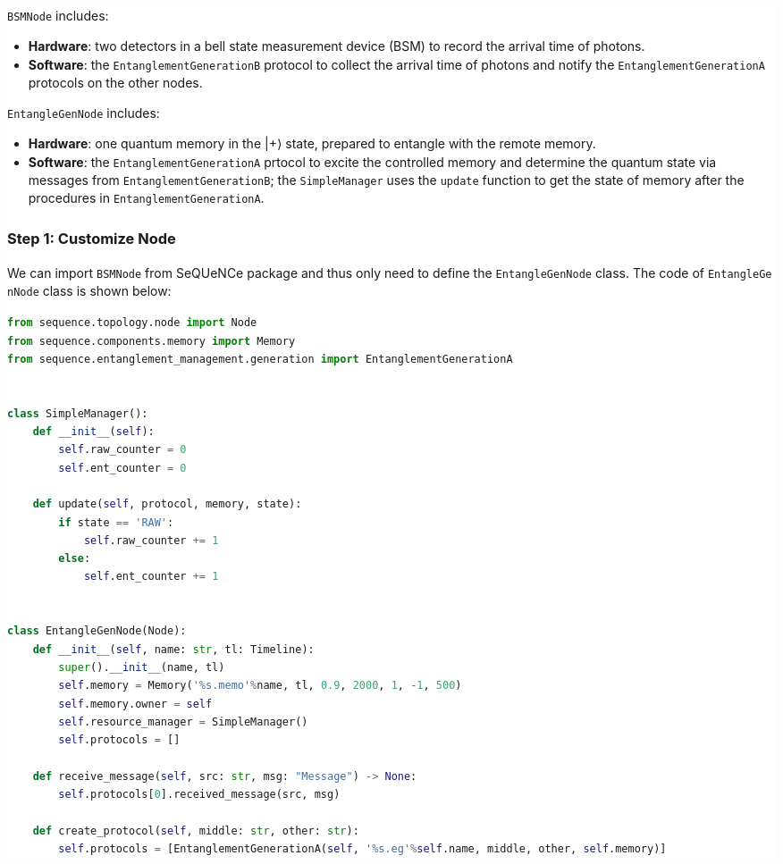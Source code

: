`BSMNode` includes:

* **Hardware**: two detectors in a bell state measurement device (BSM) to record the arrival time of photons.
* **Software**: the `EntanglementGenerationB` protocol to collect the arrival time of photons and notify the `EntanglementGenerationA` protocols on the other nodes.

`EntangleGenNode` includes:

* **Hardware**: one quantum memory in the |+&#10217; state, prepared to entangle with the remote memory.
* **Software**: the `EntanglementGenerationA` prtocol to excite the controlled memory and determine the quantum state via messages from `EntanglementGenerationB`; 
the `SimpleManager` uses the `update` function to get the state of memory after the procedures in `EntanglementGenerationA`.

### Step 1: Customize Node 

We can import `BSMNode` from SeQUeNCe package and thus only need to define the `EntangleGenNode` class.
The code of `EntangleGenNode` class is shown below:

```python
from sequence.topology.node import Node
from sequence.components.memory import Memory
from sequence.entanglement_management.generation import EntanglementGenerationA


class SimpleManager():
    def __init__(self):
        self.raw_counter = 0
        self.ent_counter = 0

    def update(self, protocol, memory, state):
        if state == 'RAW':
            self.raw_counter += 1
        else:
            self.ent_counter += 1


class EntangleGenNode(Node):
    def __init__(self, name: str, tl: Timeline):
        super().__init__(name, tl)
        self.memory = Memory('%s.memo'%name, tl, 0.9, 2000, 1, -1, 500)
        self.memory.owner = self
        self.resource_manager = SimpleManager()
        self.protocols = []

    def receive_message(self, src: str, msg: "Message") -> None:
        self.protocols[0].received_message(src, msg)

    def create_protocol(self, middle: str, other: str):
        self.protocols = [EntanglementGenerationA(self, '%s.eg'%self.name, middle, other, self.memory)]
```
